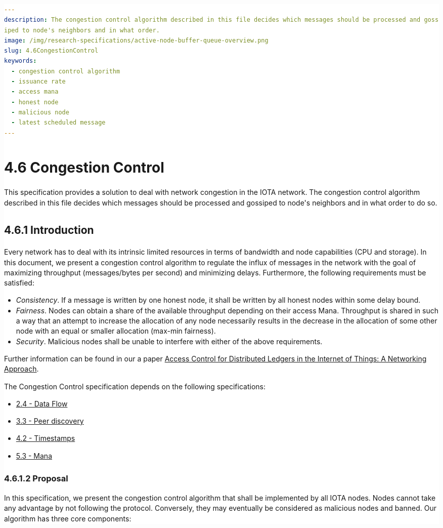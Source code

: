 ```yaml
---
description: The congestion control algorithm described in this file decides which messages should be processed and gossiped to node's neighbors and in what order.
image: /img/research-specifications/active-node-buffer-queue-overview.png
slug: 4.6CongestionControl
keywords:
  - congestion control algorithm
  - issuance rate
  - access mana
  - honest node
  - malicious node
  - latest scheduled message
---
```


# 4.6 Congestion Control

This specification provides a solution to deal with network congestion in the IOTA network. The congestion control algorithm described in this file decides which messages should be processed and gossiped to node's neighbors and in what order to do so.

## 4.6.1 Introduction

Every network has to deal with its intrinsic limited resources in terms of bandwidth and node capabilities (CPU and storage). In this document, we present a congestion control algorithm to regulate the influx of messages in the network with the goal of maximizing throughput (messages/bytes per second) and minimizing delays. Furthermore, the following requirements must be satisfied:

- _Consistency_. If a message is written by one honest node, it shall be written by all honest nodes within some delay bound.
- _Fairness_. Nodes can obtain a share of the available throughput depending on their access Mana. Throughput is shared in such a way that an attempt to increase the allocation of any node necessarily results in the decrease in the allocation of some other node with an equal or smaller allocation (max-min fairness).
- _Security_. Malicious nodes shall be unable to interfere with either of the above requirements.

Further information can be found in our a paper [Access Control for Distributed Ledgers in the Internet of Things: A Networking Approach](https://arxiv.org/abs/2005.07778).

The Congestion Control specification depends on the following specifications:

- [2.4 - Data Flow](./2.4_data_flow.md)

- [3.3 - Peer discovery](./3.3_peer_discovery.md)

- [4.2 - Timestamps](./4.2_timestamps.md)

- [5.3 - Mana](./5.3_mana.md)

### 4.6.1.2 Proposal

In this specification, we present the congestion control algorithm that shall be implemented by all IOTA nodes. Nodes cannot take any advantage by not following the protocol. Conversely, they may eventually be considered as malicious nodes and banned. Our algorithm has three core components:
